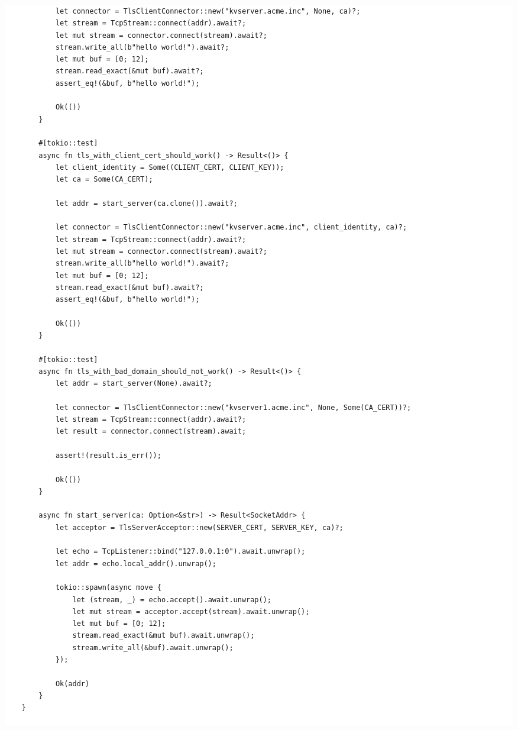 ```
            let connector = TlsClientConnector::new("kvserver.acme.inc", None, ca)?;
            let stream = TcpStream::connect(addr).await?;
            let mut stream = connector.connect(stream).await?;
            stream.write_all(b"hello world!").await?;
            let mut buf = [0; 12];
            stream.read_exact(&mut buf).await?;
            assert_eq!(&buf, b"hello world!");
    
            Ok(())
        }
    
        #[tokio::test]
        async fn tls_with_client_cert_should_work() -> Result<()> {
            let client_identity = Some((CLIENT_CERT, CLIENT_KEY));
            let ca = Some(CA_CERT);
    
            let addr = start_server(ca.clone()).await?;
    
            let connector = TlsClientConnector::new("kvserver.acme.inc", client_identity, ca)?;
            let stream = TcpStream::connect(addr).await?;
            let mut stream = connector.connect(stream).await?;
            stream.write_all(b"hello world!").await?;
            let mut buf = [0; 12];
            stream.read_exact(&mut buf).await?;
            assert_eq!(&buf, b"hello world!");
    
            Ok(())
        }
    
        #[tokio::test]
        async fn tls_with_bad_domain_should_not_work() -> Result<()> {
            let addr = start_server(None).await?;
    
            let connector = TlsClientConnector::new("kvserver1.acme.inc", None, Some(CA_CERT))?;
            let stream = TcpStream::connect(addr).await?;
            let result = connector.connect(stream).await;
    
            assert!(result.is_err());
    
            Ok(())
        }
    
        async fn start_server(ca: Option<&str>) -> Result<SocketAddr> {
            let acceptor = TlsServerAcceptor::new(SERVER_CERT, SERVER_KEY, ca)?;
    
            let echo = TcpListener::bind("127.0.0.1:0").await.unwrap();
            let addr = echo.local_addr().unwrap();
    
            tokio::spawn(async move {
                let (stream, _) = echo.accept().await.unwrap();
                let mut stream = acceptor.accept(stream).await.unwrap();
                let mut buf = [0; 12];
                stream.read_exact(&mut buf).await.unwrap();
                stream.write_all(&buf).await.unwrap();
            });
    
            Ok(addr)
        }
    }
    

```
